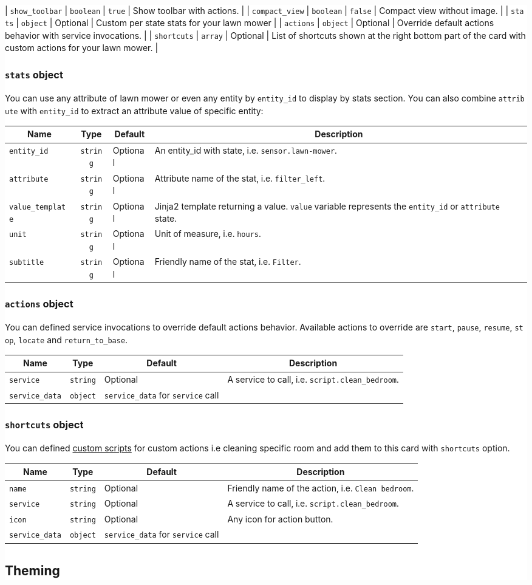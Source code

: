 | `show_toolbar` | `boolean` | `true`       | Show toolbar with actions.                                                                            |
| `compact_view` | `boolean` | `false`      | Compact view without image.                                                                           |
| `stats`        | `object`  | Optional     | Custom per state stats for your lawn mower                                                            |
| `actions`      | `object`  | Optional     | Override default actions behavior with service invocations.                                           |
| `shortcuts`    |  `array`  | Optional     | List of shortcuts shown at the right bottom part of the card with custom actions for your lawn mower. |

### `stats` object

You can use any attribute of lawn mower or even any entity by `entity_id` to display by stats section. You can also combine `attribute` with `entity_id` to extract an attribute value of specific entity:

| Name             |   Type   | Default  | Description                                                                                          |
| ---------------- | :------: | -------- | ---------------------------------------------------------------------------------------------------- |
| `entity_id`      | `string` | Optional | An entity_id with state, i.e. `sensor.lawn-mower`.                                                   |
| `attribute`      | `string` | Optional | Attribute name of the stat, i.e. `filter_left`.                                                      |
| `value_template` | `string` | Optional | Jinja2 template returning a value. `value` variable represents the `entity_id` or `attribute` state. |
| `unit`           | `string` | Optional | Unit of measure, i.e. `hours`.                                                                       |
| `subtitle`       | `string` | Optional | Friendly name of the stat, i.e. `Filter`.                                                            |

### `actions` object

You can defined service invocations to override default actions behavior. Available actions to override are `start`, `pause`, `resume`, `stop`, `locate` and `return_to_base`.

| Name           |   Type   | Default                           | Description                                     |
| -------------- | :------: | --------------------------------- | ----------------------------------------------- |
| `service`      | `string` | Optional                          | A service to call, i.e. `script.clean_bedroom`. |
| `service_data` | `object` | `service_data` for `service` call |

### `shortcuts` object

You can defined [custom scripts][ha-scripts] for custom actions i.e cleaning specific room and add them to this card with `shortcuts` option.

| Name           |   Type   | Default                           | Description                                        |
| -------------- | :------: | --------------------------------- | -------------------------------------------------- |
| `name`         | `string` | Optional                          | Friendly name of the action, i.e. `Clean bedroom`. |
| `service`      | `string` | Optional                          | A service to call, i.e. `script.clean_bedroom`.    |
| `icon`         | `string` | Optional                          | Any icon for action button.                        |
| `service_data` | `object` | `service_data` for `service` call |

## Theming


[npm-url]: https://npmjs.org/package/lawn-mower-card
[npm-image]: https://img.shields.io/npm/v/lawn-mower-card.svg?style=flat-square
[hacs-url]: https://github.com/hacs/integration
[hacs-image]: https://img.shields.io/badge/hacs-default-orange.svg?style=flat-square
[gh-sponsors-url]: https://github.com/sponsors/denysdovhan
[gh-sponsors-image]: https://img.shields.io/github/sponsors/denysdovhan?style=flat-square
[patreon-url]: https://patreon.com/denysdovhan
[patreon-image]: https://img.shields.io/badge/support-patreon-F96854.svg?style=flat-square
[buymeacoffee-url]: https://patreon.com/denysdovhan
[buymeacoffee-image]: https://img.shields.io/badge/support-buymeacoffee-222222.svg?style=flat-square
[twitter-url]: https://twitter.com/denysdovhan
[twitter-image]: https://img.shields.io/badge/twitter-%40denysdovhan-00ACEE.svg?style=flat-square
[home-assistant]: https://www.home-assistant.io/
[hacs]: https://hacs.xyz
[preview-image]: https://github.com/bhuebschen/lawn-mower-card/assets/3459374/43808d3d-65a4-4e65-9531-4f248fa8861c
[returning]: https://github.com/bhuebschen/lawn-mower-card/assets/1864448/51fbd7b7-3811-4b66-9873-852250a32efc
[mowing]: https://github.com/bhuebschen/lawn-mower-card/assets/1864448/a5b0a42d-ff87-46db-9b50-54a4f71d9107
[latest-release]: https://github.com/bhuebschen/lawn-mower-card/releases/latest
[ha-scripts]: https://www.home-assistant.io/docs/scripts/
[edit-readme]: https://github.com/bhuebschen/lawn-mower-card/edit/master/README.md
[card-mod]: https://github.com/thomasloven/lovelace-card-mod
[add-translation]: https://github.com/bhuebschen/lawn-mower-card/blob/master/CONTRIBUTING.md#how-to-add-translation
[denysdovhan]: https://denysdovhan.com
